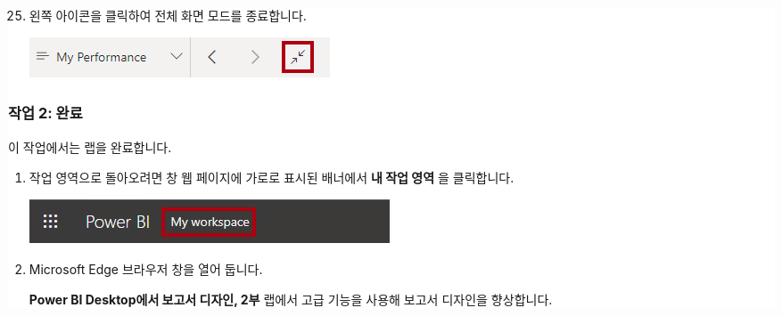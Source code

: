25. 왼쪽 아이콘을 클릭하여 전체 화면 모드를 종료합니다.

    ![그림 91](Linked_image_Files/07-design-report-in-power-bi-desktop_image71.png)

### <a name="task-2-finish-up"></a>**작업 2: 완료**

이 작업에서는 랩을 완료합니다.

1. 작업 영역으로 돌아오려면 창 웹 페이지에 가로로 표시된 배너에서 **내 작업 영역** 을 클릭합니다.

    ![그림 99](Linked_image_Files/07-design-report-in-power-bi-desktop_image72.png)

2. Microsoft Edge 브라우저 창을 열어 둡니다.

    **Power BI Desktop에서 보고서 디자인, 2부** 랩에서 고급 기능을 사용해 보고서 디자인을 향상합니다.
